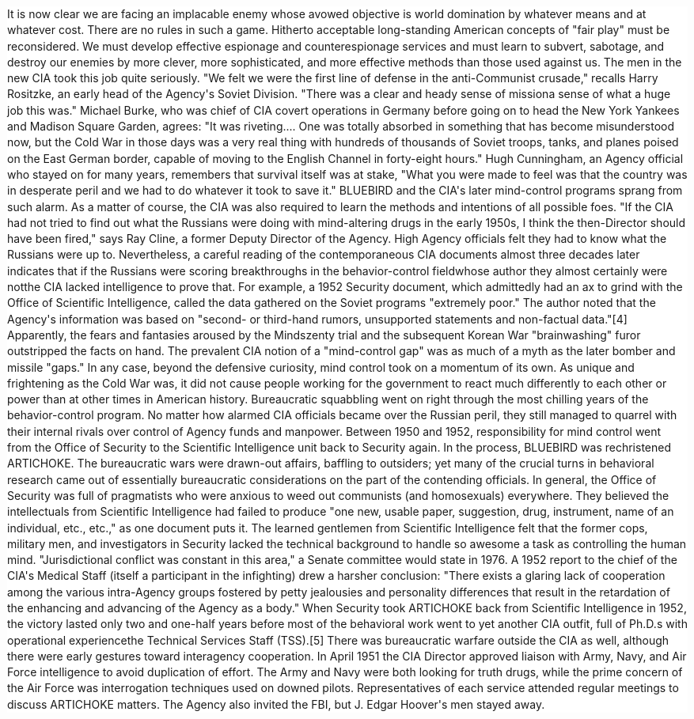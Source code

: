 It is now clear we are facing an implacable enemy whose avowed objective is world domination by whatever means and at whatever cost. There are no rules in such a game. Hitherto acceptable long-standing American concepts of "fair play" must be reconsidered. We must develop effective espionage and counterespionage services and must learn to subvert, sabotage, and destroy our enemies by more clever, more sophisticated, and more effective methods than those used against us.
The men in the new CIA took this job quite seriously. "We felt we were the first line of defense in the anti-Communist crusade," recalls Harry Rositzke, an early head of the Agency's Soviet Division. "There was a clear and heady sense of missiona sense of what a huge job this was." Michael Burke, who was chief of CIA covert operations in Germany before going on to head the New York Yankees and Madison Square Garden, agrees: "It was riveting.... One was totally absorbed in something that has become misunderstood now, but the Cold War in those days was a very real thing with hundreds of thousands of Soviet troops, tanks, and planes poised on the East German border, capable of moving to the English Channel in forty-eight hours." Hugh Cunningham, an Agency official who stayed on for many years, remembers that survival itself was at stake, "What you were made to feel was that the country was in desperate peril and we had to do whatever it took to save it."
BLUEBIRD and the CIA's later mind-control programs sprang from such alarm. As a matter of course, the CIA was also required to learn the methods and intentions of all possible foes. "If the CIA had not tried to find out what the Russians were doing with mind-altering drugs in the early 1950s, I think the then-Director should have been fired," says Ray Cline, a former Deputy Director of the Agency.
High Agency officials felt they had to know what the Russians were up to. Nevertheless, a careful reading of the contemporaneous CIA documents almost three decades later indicates that if the Russians were scoring breakthroughs in the behavior-control fieldwhose author they almost certainly were notthe CIA lacked intelligence to prove that. For example, a 1952 Security document, which admittedly had an ax to grind with the Office of Scientific Intelligence, called the data gathered on the Soviet programs "extremely poor." The author noted that the Agency's information was based on "second- or third-hand rumors, unsupported statements and non-factual data."[4] Apparently, the fears and fantasies aroused by the Mindszenty trial and the subsequent Korean War "brainwashing" furor outstripped the facts on hand. The prevalent CIA notion of a "mind-control gap" was as much of a myth as the later bomber and missile "gaps." In any case, beyond the defensive curiosity, mind control took on a momentum of its own.
As unique and frightening as the Cold War was, it did not cause people working for the government to react much differently to each other or power than at other times in American history. Bureaucratic squabbling went on right through the most chilling years of the behavior-control program. No matter how alarmed CIA officials became over the Russian peril, they still managed to quarrel with their internal rivals over control of Agency funds and manpower. Between 1950 and 1952, responsibility for mind control went from the Office of Security to the Scientific Intelligence unit back to Security again. In the process, BLUEBIRD was rechristened ARTICHOKE. The bureaucratic wars were drawn-out affairs, baffling to outsiders; yet many of the crucial turns in behavioral research came out of essentially bureaucratic considerations on the part of the contending officials. In general, the Office of Security was full of pragmatists who were anxious to weed out communists (and homosexuals) everywhere. They believed the intellectuals from Scientific Intelligence had failed to produce "one new, usable paper, suggestion, drug, instrument, name of an individual, etc., etc.," as one document puts it. The learned gentlemen from Scientific Intelligence felt that the former cops, military men, and investigators in Security lacked the technical background to handle so awesome a task as controlling the human mind.
"Jurisdictional conflict was constant in this area," a Senate committee would state in 1976. A 1952 report to the chief of the CIA's Medical Staff (itself a participant in the infighting) drew a harsher conclusion: "There exists a glaring lack of cooperation among the various intra-Agency groups fostered by petty jealousies and personality differences that result in the retardation of the enhancing and advancing of the Agency as a body." When Security took ARTICHOKE back from Scientific Intelligence in 1952, the victory lasted only two and one-half years before most of the behavioral work went to yet another CIA outfit, full of Ph.D.s with operational experiencethe Technical Services Staff (TSS).[5]
There was bureaucratic warfare outside the CIA as well, although there were early gestures toward interagency cooperation. In April 1951 the CIA Director approved liaison with Army, Navy, and Air Force intelligence to avoid duplication of effort. The Army and Navy were both looking for truth drugs, while the prime concern of the Air Force was interrogation techniques used on downed pilots. Representatives of each service attended regular meetings to discuss ARTICHOKE matters. The Agency also invited the FBI, but J. Edgar Hoover's men stayed away.